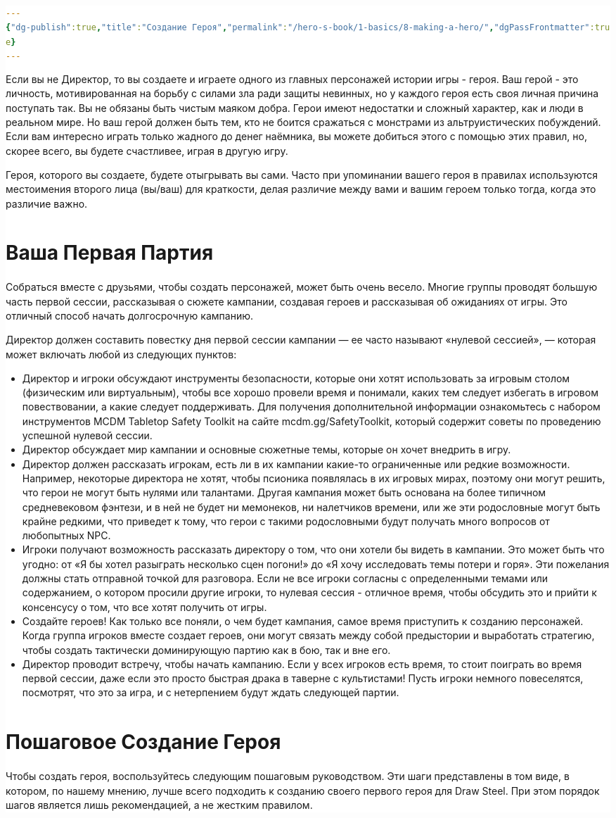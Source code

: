 ```yaml
---
{"dg-publish":true,"title":"Создание Героя","permalink":"/hero-s-book/1-basics/8-making-a-hero/","dgPassFrontmatter":true}
---
```


Если вы не Директор, то вы создаете и играете одного из главных персонажей истории игры - героя. Ваш герой - это личность, мотивированная на борьбу с силами зла ради защиты невинных, но у каждого героя есть своя личная причина поступать так. Вы не обязаны быть чистым маяком добра. Герои имеют недостатки и сложный характер, как и люди в реальном мире. Но ваш герой должен быть тем, кто не боится сражаться с монстрами из альтруистических побуждений. Если вам интересно играть только жадного до денег наёмника, вы можете добиться этого с помощью этих правил, но, скорее всего, вы будете счастливее, играя в другую игру.

Героя, которого вы создаете, будете отыгрывать вы сами. Часто при упоминании вашего героя в правилах используются местоимения второго лица (вы/ваш) для краткости, делая различие между вами и вашим героем только тогда, когда это различие важно.
# Ваша Первая Партия
Собраться вместе с друзьями, чтобы создать персонажей, может быть очень весело. Многие группы проводят большую часть первой сессии, рассказывая о сюжете кампании, создавая героев и рассказывая об ожиданиях от игры. Это отличный способ начать долгосрочную кампанию.

Директор должен составить повестку дня первой сессии кампании — ее часто называют «нулевой сессией», — которая может включать любой из следующих пунктов:
- Директор и игроки обсуждают инструменты безопасности, которые они хотят использовать за игровым столом (физическим или виртуальным), чтобы все хорошо провели время и понимали, каких тем следует избегать в игровом повествовании, а какие следует поддерживать. Для получения дополнительной информации ознакомьтесь с набором инструментов MCDM Tabletop Safety Toolkit на сайте mcdm.gg/SafetyToolkit, который содержит советы по проведению успешной нулевой сессии.
- Директор обсуждает мир кампании и основные сюжетные темы, которые он хочет внедрить в игру.
- Директор должен рассказать игрокам, есть ли в их кампании какие-то ограниченные или редкие возможности. Например, некоторые директора не хотят, чтобы псионика появлялась в их игровых мирах, поэтому они могут решить, что герои не могут быть нулями или талантами. Другая кампания может быть основана на более типичном средневековом фэнтези, и в ней не будет ни мемонеков, ни налетчиков времени, или же эти родословные могут быть крайне редкими, что приведет к тому, что герои с такими родословными будут получать много вопросов от любопытных NPC.
- Игроки получают возможность рассказать директору о том, что они хотели бы видеть в кампании. Это может быть что угодно: от «Я бы хотел разыграть несколько сцен погони!» до «Я хочу исследовать темы потери и горя». Эти пожелания должны стать отправной точкой для разговора. Если не все игроки согласны с определенными темами или содержанием, о котором просили другие игроки, то нулевая сессия - отличное время, чтобы обсудить это и прийти к консенсусу о том, что все хотят получить от игры.
- Создайте героев! Как только все поняли, о чем будет кампания, самое время приступить к созданию персонажей. Когда группа игроков вместе создает героев, они могут связать между собой предыстории и выработать стратегию, чтобы создать тактически доминирующую партию как в бою, так и вне его.
- Директор проводит встречу, чтобы начать кампанию. Если у всех игроков есть время, то стоит поиграть во время первой сессии, даже если это просто быстрая драка в таверне с культистами! Пусть игроки немного повеселятся, посмотрят, что это за игра, и с нетерпением будут ждать следующей партии.
# Пошаговое Создание Героя
Чтобы создать героя, воспользуйтесь следующим пошаговым руководством. Эти шаги представлены в том виде, в котором, по нашему мнению, лучше всего подходить к созданию своего первого героя для Draw Steel. При этом порядок шагов является лишь рекомендацией, а не жестким правилом. 
